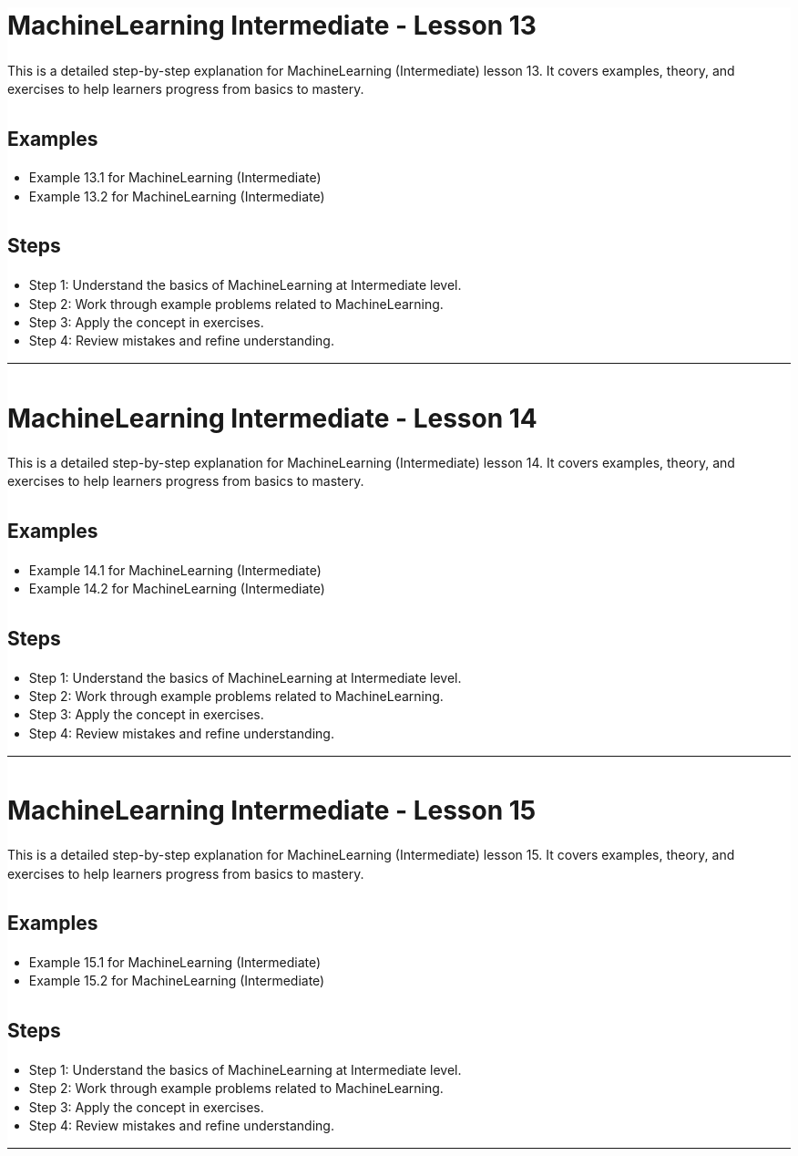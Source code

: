 
# MachineLearning Intermediate - Lesson 13

This is a detailed step-by-step explanation for MachineLearning (Intermediate) lesson 13. It covers examples, theory, and exercises to help learners progress from basics to mastery.

## Examples
- Example 13.1 for MachineLearning (Intermediate)
- Example 13.2 for MachineLearning (Intermediate)

## Steps
- Step 1: Understand the basics of MachineLearning at Intermediate level.
- Step 2: Work through example problems related to MachineLearning.
- Step 3: Apply the concept in exercises.
- Step 4: Review mistakes and refine understanding.

---

# MachineLearning Intermediate - Lesson 14

This is a detailed step-by-step explanation for MachineLearning (Intermediate) lesson 14. It covers examples, theory, and exercises to help learners progress from basics to mastery.

## Examples
- Example 14.1 for MachineLearning (Intermediate)
- Example 14.2 for MachineLearning (Intermediate)

## Steps
- Step 1: Understand the basics of MachineLearning at Intermediate level.
- Step 2: Work through example problems related to MachineLearning.
- Step 3: Apply the concept in exercises.
- Step 4: Review mistakes and refine understanding.

---

# MachineLearning Intermediate - Lesson 15

This is a detailed step-by-step explanation for MachineLearning (Intermediate) lesson 15. It covers examples, theory, and exercises to help learners progress from basics to mastery.

## Examples
- Example 15.1 for MachineLearning (Intermediate)
- Example 15.2 for MachineLearning (Intermediate)

## Steps
- Step 1: Understand the basics of MachineLearning at Intermediate level.
- Step 2: Work through example problems related to MachineLearning.
- Step 3: Apply the concept in exercises.
- Step 4: Review mistakes and refine understanding.

---
